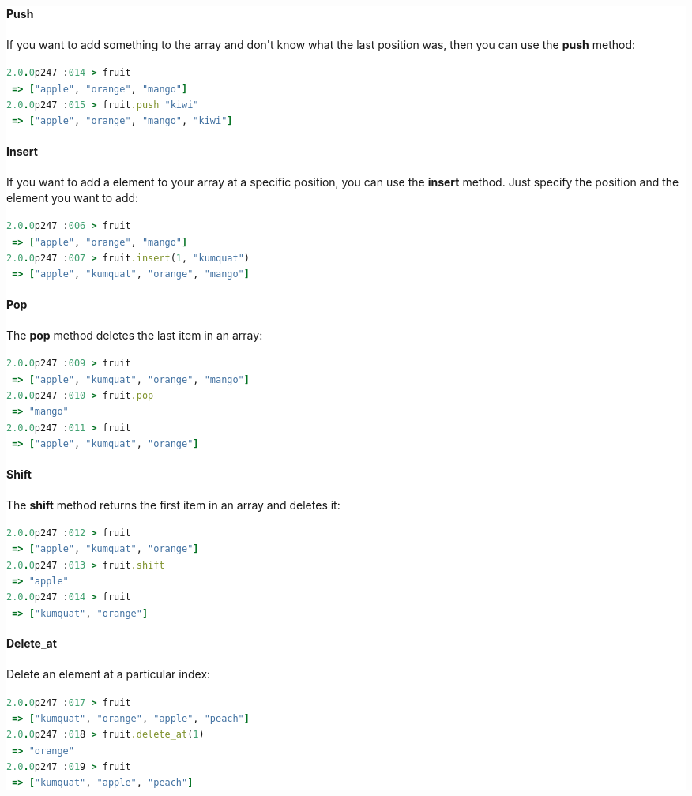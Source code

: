 #### Push

If you want to add something to the array and don't know what the last position was, then you can use the **push** method:

```ruby
2.0.0p247 :014 > fruit
 => ["apple", "orange", "mango"] 
2.0.0p247 :015 > fruit.push "kiwi"
 => ["apple", "orange", "mango", "kiwi"] 
```

#### Insert

If you want to add a element to your array at a specific position, you can use the **insert** method.  Just specify the position and the element you want to add:

```ruby
2.0.0p247 :006 > fruit
 => ["apple", "orange", "mango"] 
2.0.0p247 :007 > fruit.insert(1, "kumquat")
 => ["apple", "kumquat", "orange", "mango"] 
```

#### Pop

The **pop** method deletes the last item in an array:

```ruby
2.0.0p247 :009 > fruit
 => ["apple", "kumquat", "orange", "mango"] 
2.0.0p247 :010 > fruit.pop
 => "mango" 
2.0.0p247 :011 > fruit
 => ["apple", "kumquat", "orange"] 
```

#### Shift

The **shift** method returns the first item in an array and deletes it:

```ruby
2.0.0p247 :012 > fruit
 => ["apple", "kumquat", "orange"] 
2.0.0p247 :013 > fruit.shift
 => "apple" 
2.0.0p247 :014 > fruit
 => ["kumquat", "orange"] 
```

#### Delete_at

Delete an element at a particular index:

```ruby
2.0.0p247 :017 > fruit
 => ["kumquat", "orange", "apple", "peach"] 
2.0.0p247 :018 > fruit.delete_at(1)
 => "orange" 
2.0.0p247 :019 > fruit
 => ["kumquat", "apple", "peach"] 
```
